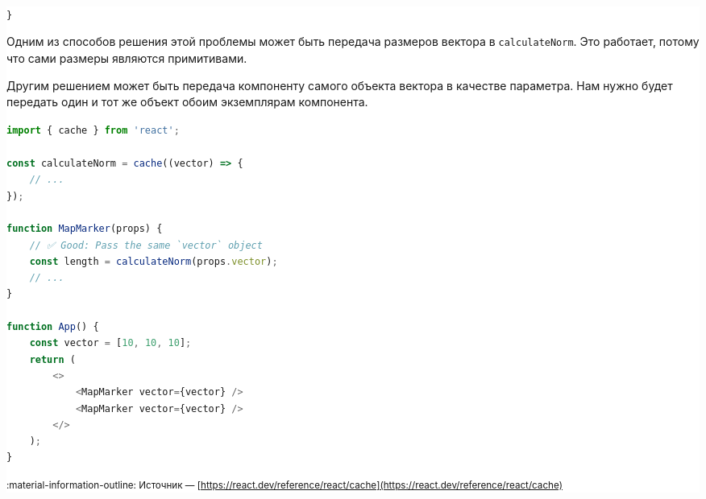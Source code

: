 ```js hl_lines="3 9"
}
```

Одним из способов решения этой проблемы может быть передача размеров вектора в `calculateNorm`. Это работает, потому что сами размеры являются примитивами.

Другим решением может быть передача компоненту самого объекта вектора в качестве параметра. Нам нужно будет передать один и тот же объект обоим экземплярам компонента.

```js hl_lines="3 9"
import { cache } from 'react';

const calculateNorm = cache((vector) => {
    // ...
});

function MapMarker(props) {
    // ✅ Good: Pass the same `vector` object
    const length = calculateNorm(props.vector);
    // ...
}

function App() {
    const vector = [10, 10, 10];
    return (
        <>
            <MapMarker vector={vector} />
            <MapMarker vector={vector} />
        </>
    );
}
```

<small>:material-information-outline: Источник &mdash; [https://react.dev/reference/react/cache](https://react.dev/reference/react/cache)</small>
